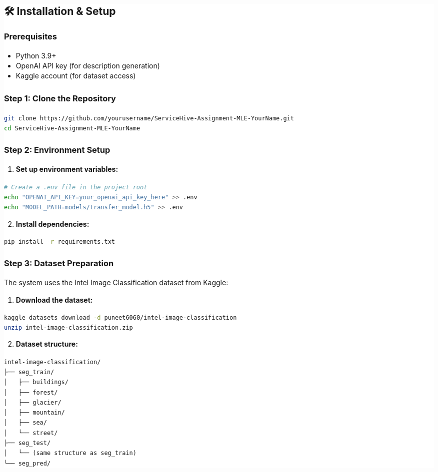 ```
```

## 🛠️ Installation & Setup

### Prerequisites

- Python 3.9+
- OpenAI API key (for description generation)
- Kaggle account (for dataset access)

### Step 1: Clone the Repository

```bash
git clone https://github.com/yourusername/ServiceHive-Assignment-MLE-YourName.git
cd ServiceHive-Assignment-MLE-YourName
```

### Step 2: Environment Setup

1. **Set up environment variables:**
```bash
# Create a .env file in the project root
echo "OPENAI_API_KEY=your_openai_api_key_here" >> .env
echo "MODEL_PATH=models/transfer_model.h5" >> .env
```

2. **Install dependencies:**
```bash
pip install -r requirements.txt
```

### Step 3: Dataset Preparation

The system uses the Intel Image Classification dataset from Kaggle:

1. **Download the dataset:**
```bash
kaggle datasets download -d puneet6060/intel-image-classification
unzip intel-image-classification.zip
```

2. **Dataset structure:**
```
intel-image-classification/
├── seg_train/
│   ├── buildings/
│   ├── forest/
│   ├── glacier/
│   ├── mountain/
│   ├── sea/
│   └── street/
├── seg_test/
│   └── (same structure as seg_train)
└── seg_pred/
```
